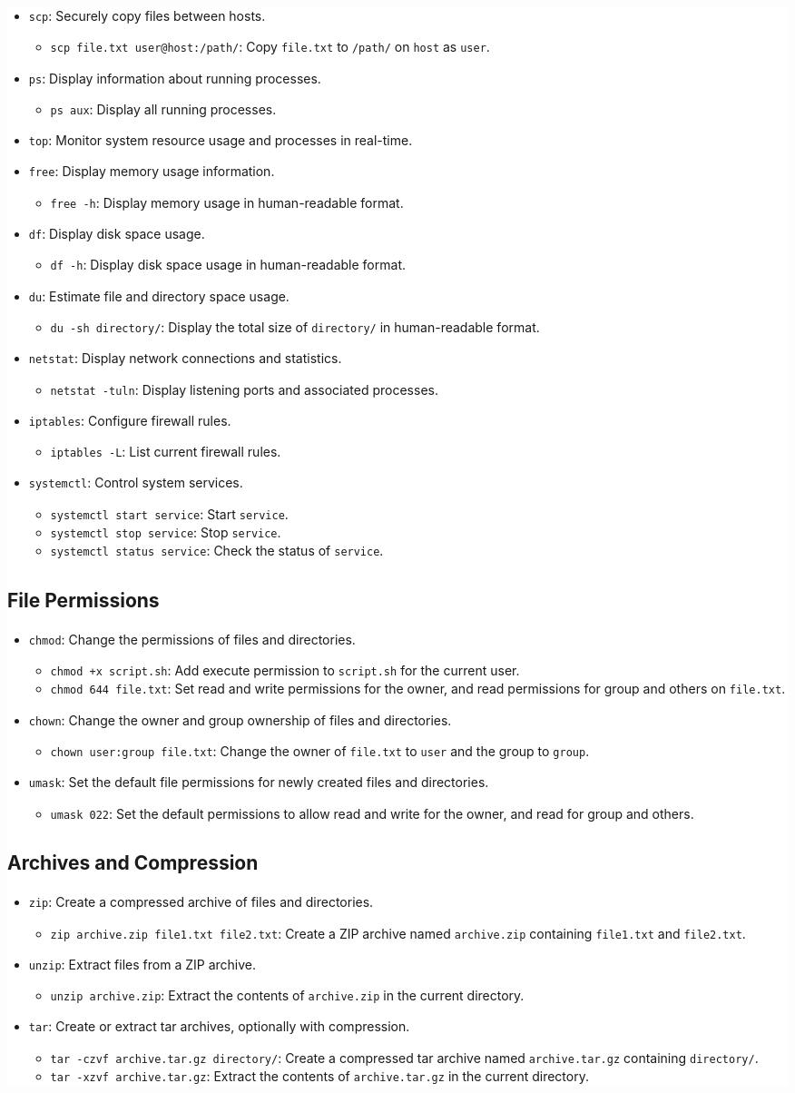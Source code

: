 - `scp`: Securely copy files between hosts.
  - `scp file.txt user@host:/path/`: Copy `file.txt` to `/path/` on `host` as `user`.

- `ps`: Display information about running processes.
  - `ps aux`: Display all running processes.

- `top`: Monitor system resource usage and processes in real-time.

- `free`: Display memory usage information.
  - `free -h`: Display memory usage in human-readable format.

- `df`: Display disk space usage.
  - `df -h`: Display disk space usage in human-readable format.

- `du`: Estimate file and directory space usage.
  - `du -sh directory/`: Display the total size of `directory/` in human-readable format.

- `netstat`: Display network connections and statistics.
  - `netstat -tuln`: Display listening ports and associated processes.

- `iptables`: Configure firewall rules.
  - `iptables -L`: List current firewall rules.

- `systemctl`: Control system services.
  - `systemctl start service`: Start `service`.
  - `systemctl stop service`: Stop `service`.
  - `systemctl status service`: Check the status of `service`.


## File Permissions

- `chmod`: Change the permissions of files and directories.
  - `chmod +x script.sh`: Add execute permission to `script.sh` for the current user.
  - `chmod 644 file.txt`: Set read and write permissions for the owner, and read permissions for group and others on `file.txt`.

- `chown`: Change the owner and group ownership of files and directories.
  - `chown user:group file.txt`: Change the owner of `file.txt` to `user` and the group to `group`.

- `umask`: Set the default file permissions for newly created files and directories.
  - `umask 022`: Set the default permissions to allow read and write for the owner, and read for group and others.

## Archives and Compression

- `zip`: Create a compressed archive of files and directories.
  - `zip archive.zip file1.txt file2.txt`: Create a ZIP archive named `archive.zip` containing `file1.txt` and `file2.txt`.

- `unzip`: Extract files from a ZIP archive.
  - `unzip archive.zip`: Extract the contents of `archive.zip` in the current directory.

- `tar`: Create or extract tar archives, optionally with compression.
  - `tar -czvf archive.tar.gz directory/`: Create a compressed tar archive named `archive.tar.gz` containing `directory/`.
  - `tar -xzvf archive.tar.gz`: Extract the contents of `archive.tar.gz` in the current directory.
